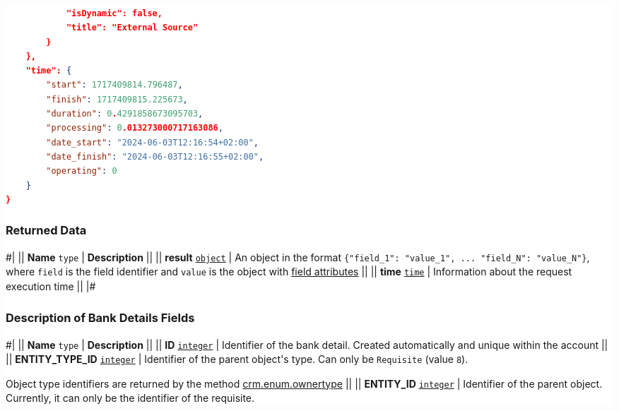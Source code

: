 ```json
            "isDynamic": false,
            "title": "External Source"
        }
    },
    "time": {
        "start": 1717409814.796487,
        "finish": 1717409815.225673,
        "duration": 0.4291858673095703,
        "processing": 0.013273000717163086,
        "date_start": "2024-06-03T12:16:54+02:00",
        "date_finish": "2024-06-03T12:16:55+02:00",
        "operating": 0
    }
}
```

### Returned Data

#|
|| **Name**
`type` | **Description** ||
|| **result**
[`object`](../../../data-types.md) | An object in the format `{"field_1": "value_1", ... "field_N": "value_N"}`, where `field` is the field identifier and `value` is the object with [field attributes](#attributes) ||
|| **time**
[`time`](../../../data-types.md) | Information about the request execution time ||
|#

### Description of Bank Details Fields

#|
|| **Name**
`type` | **Description** ||
|| **ID**
[`integer`](../../../data-types.md) | Identifier of the bank detail. Created automatically and unique within the account ||
|| **ENTITY_TYPE_ID**
[`integer`](../../../data-types.md) | Identifier of the parent object's type. Can only be `Requisite` (value `8`).

Object type identifiers are returned by the method [crm.enum.ownertype](../../auxiliary/enum/crm-enum-owner-type.md) ||
|| **ENTITY_ID**
[`integer`](../../../data-types.md) | Identifier of the parent object. Currently, it can only be the identifier of the requisite. 
